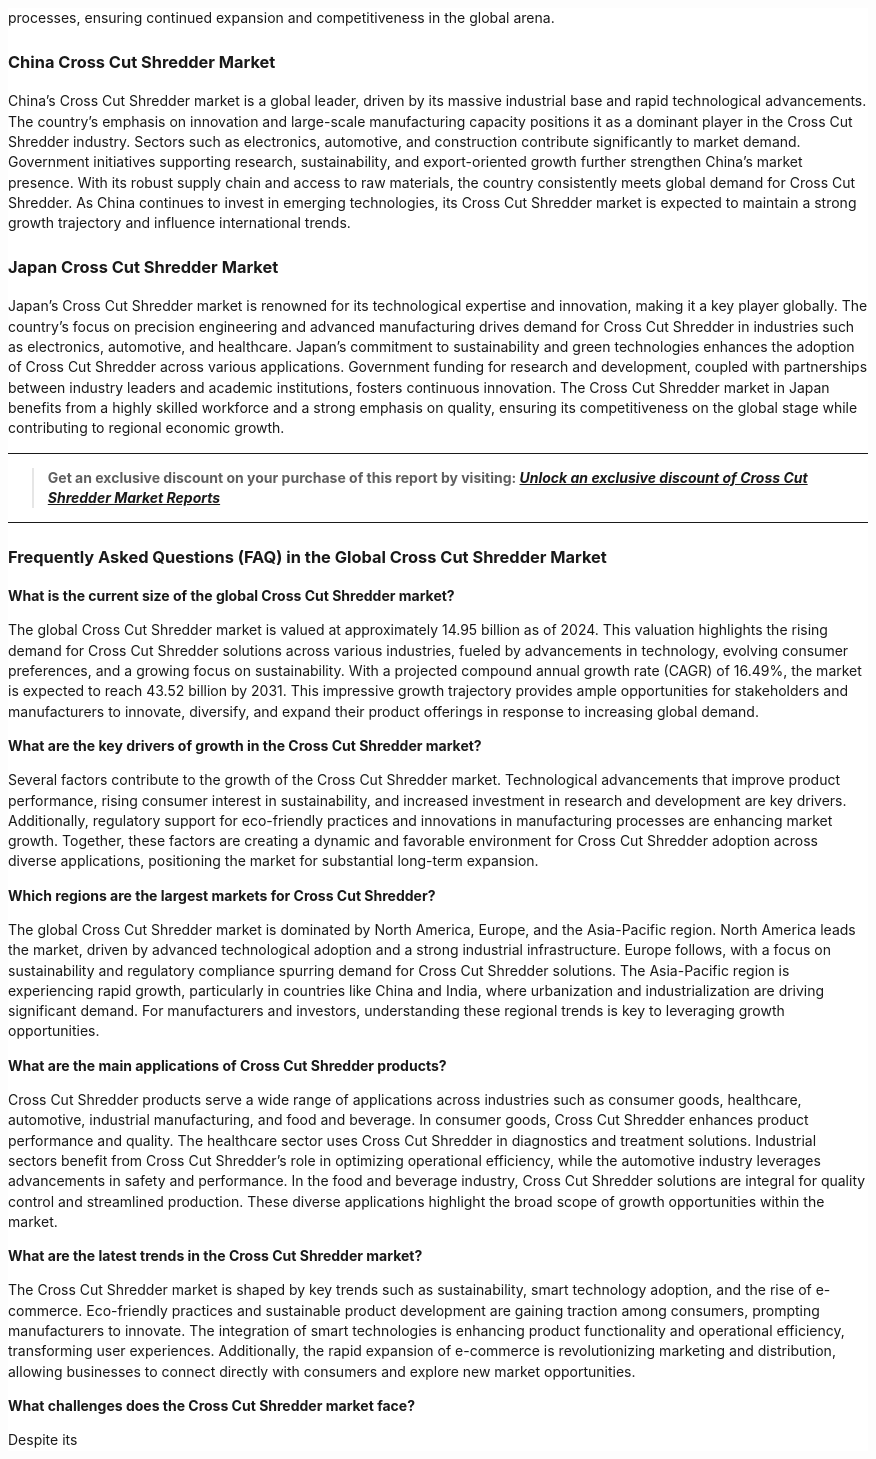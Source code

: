 processes, ensuring continued expansion and competitiveness in the global arena.</p><h3>China Cross Cut Shredder Market</h3><p>China&rsquo;s Cross Cut Shredder market is a global leader, driven by its massive industrial base and rapid technological advancements. The country&rsquo;s emphasis on innovation and large-scale manufacturing capacity positions it as a dominant player in the Cross Cut Shredder industry. Sectors such as electronics, automotive, and construction contribute significantly to market demand. Government initiatives supporting research, sustainability, and export-oriented growth further strengthen China&rsquo;s market presence. With its robust supply chain and access to raw materials, the country consistently meets global demand for Cross Cut Shredder. As China continues to invest in emerging technologies, its Cross Cut Shredder market is expected to maintain a strong growth trajectory and influence international trends.</p><h3>Japan Cross Cut Shredder Market</h3><p>Japan&rsquo;s Cross Cut Shredder market is renowned for its technological expertise and innovation, making it a key player globally. The country&rsquo;s focus on precision engineering and advanced manufacturing drives demand for Cross Cut Shredder in industries such as electronics, automotive, and healthcare. Japan&rsquo;s commitment to sustainability and green technologies enhances the adoption of Cross Cut Shredder across various applications. Government funding for research and development, coupled with partnerships between industry leaders and academic institutions, fosters continuous innovation. The Cross Cut Shredder market in Japan benefits from a highly skilled workforce and a strong emphasis on quality, ensuring its competitiveness on the global stage while contributing to regional economic growth.</p><hr /><blockquote><p><strong>Get an exclusive discount on your purchase of this report by visiting: <em><a href="://marketresearchpulse.com/ask-for-discount/122423?utm_source=Github&amp;utm_medium=0114">Unlock an exclusive discount of Cross Cut Shredder Market Reports</a></em>&nbsp;</strong></p></blockquote><hr /><h3>Frequently Asked Questions (FAQ) in the Global Cross Cut Shredder Market</h3><p><strong>What is the current size of the global Cross Cut Shredder market?</strong></p><p>The global Cross Cut Shredder market is valued at approximately 14.95 billion as of 2024. This valuation highlights the rising demand for Cross Cut Shredder solutions across various industries, fueled by advancements in technology, evolving consumer preferences, and a growing focus on sustainability. With a projected compound annual growth rate (CAGR) of 16.49%, the market is expected to reach 43.52 billion by 2031. This impressive growth trajectory provides ample opportunities for stakeholders and manufacturers to innovate, diversify, and expand their product offerings in response to increasing global demand.</p><p><strong>What are the key drivers of growth in the Cross Cut Shredder market?</strong></p><p>Several factors contribute to the growth of the Cross Cut Shredder market. Technological advancements that improve product performance, rising consumer interest in sustainability, and increased investment in research and development are key drivers. Additionally, regulatory support for eco-friendly practices and innovations in manufacturing processes are enhancing market growth. Together, these factors are creating a dynamic and favorable environment for Cross Cut Shredder adoption across diverse applications, positioning the market for substantial long-term expansion.</p><p><strong>Which regions are the largest markets for Cross Cut Shredder?</strong></p><p>The global Cross Cut Shredder market is dominated by North America, Europe, and the Asia-Pacific region. North America leads the market, driven by advanced technological adoption and a strong industrial infrastructure. Europe follows, with a focus on sustainability and regulatory compliance spurring demand for Cross Cut Shredder solutions. The Asia-Pacific region is experiencing rapid growth, particularly in countries like China and India, where urbanization and industrialization are driving significant demand. For manufacturers and investors, understanding these regional trends is key to leveraging growth opportunities.</p><p><strong>What are the main applications of Cross Cut Shredder products?</strong></p><p>Cross Cut Shredder products serve a wide range of applications across industries such as consumer goods, healthcare, automotive, industrial manufacturing, and food and beverage. In consumer goods, Cross Cut Shredder enhances product performance and quality. The healthcare sector uses Cross Cut Shredder in diagnostics and treatment solutions. Industrial sectors benefit from Cross Cut Shredder&rsquo;s role in optimizing operational efficiency, while the automotive industry leverages advancements in safety and performance. In the food and beverage industry, Cross Cut Shredder solutions are integral for quality control and streamlined production. These diverse applications highlight the broad scope of growth opportunities within the market.</p><p><strong>What are the latest trends in the Cross Cut Shredder market?</strong></p><p>The Cross Cut Shredder market is shaped by key trends such as sustainability, smart technology adoption, and the rise of e-commerce. Eco-friendly practices and sustainable product development are gaining traction among consumers, prompting manufacturers to innovate. The integration of smart technologies is enhancing product functionality and operational efficiency, transforming user experiences. Additionally, the rapid expansion of e-commerce is revolutionizing marketing and distribution, allowing businesses to connect directly with consumers and explore new market opportunities.</p><p><strong>What challenges does the Cross Cut Shredder market face?</strong></p><p>Despite its